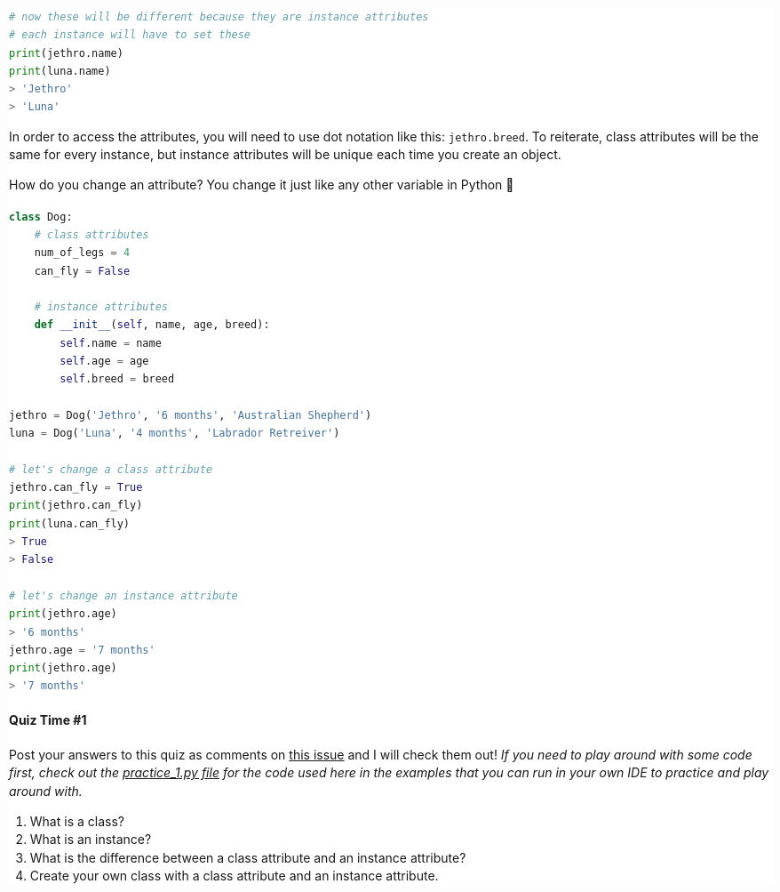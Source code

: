 ```python
# now these will be different because they are instance attributes
# each instance will have to set these
print(jethro.name)
print(luna.name)
> 'Jethro'
> 'Luna'
```

In order to access the attributes, you will need to use dot notation like this: `jethro.breed`. To reiterate, class attributes will be the same for every instance, but instance attributes will be unique each time you create an object.

How do you change an attribute? You change it just like any other variable in Python :snake:

```python
class Dog:
    # class attributes
    num_of_legs = 4
    can_fly = False

    # instance attributes
    def __init__(self, name, age, breed):
        self.name = name
        self.age = age
        self.breed = breed

jethro = Dog('Jethro', '6 months', 'Australian Shepherd')
luna = Dog('Luna', '4 months', 'Labrador Retreiver')

# let's change a class attribute
jethro.can_fly = True
print(jethro.can_fly)
print(luna.can_fly)
> True
> False

# let's change an instance attribute
print(jethro.age)
> '6 months'
jethro.age = '7 months'
print(jethro.age)
> '7 months'
```

#### Quiz Time #1

Post your answers to this quiz as comments on [this issue](https://github.com/MissMeg/oop-practice/issues/1) and I will check them out! *If you need to play around with some code first, check out the [practice_1.py file](https://github.com/MissMeg/oop-practice/blob/master/practice_files/practice_1.py) for the code used here in the examples that you can run in your own IDE to practice and play around with.*

1) What is a class?
2) What is an instance?
3) What is the difference between a class attribute and an instance attribute?
4) Create your own class with a class attribute and an instance attribute.
